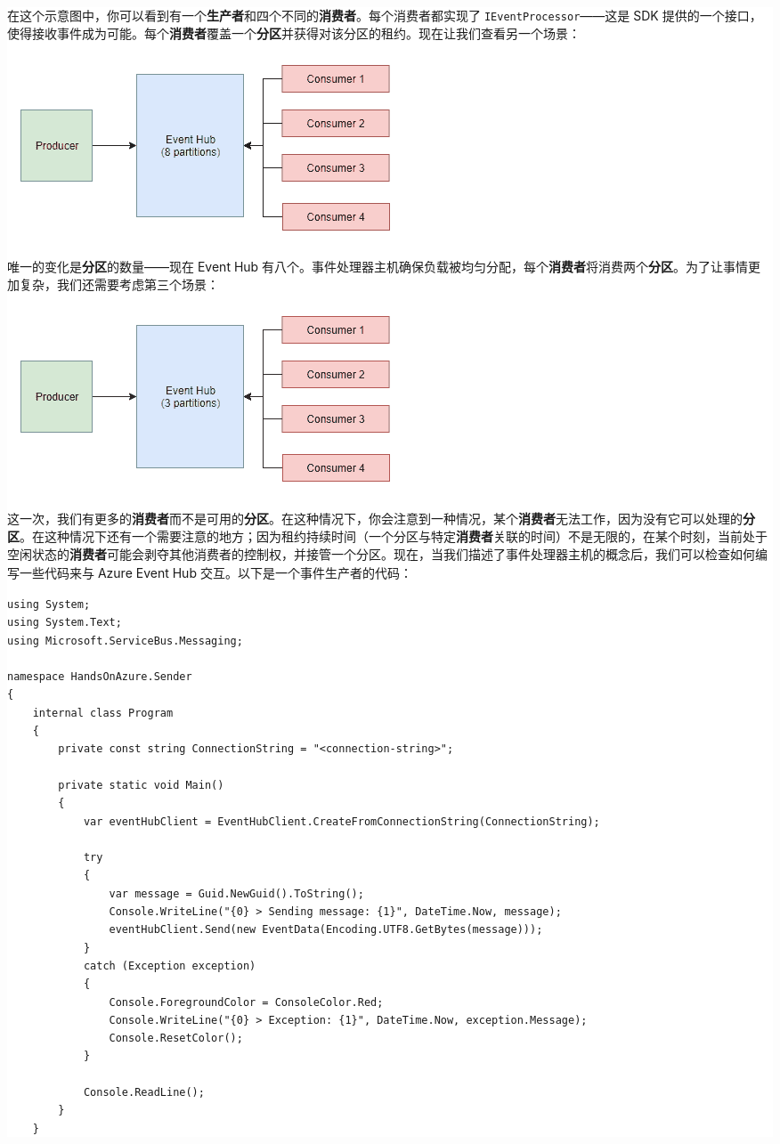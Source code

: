 在这个示意图中，你可以看到有一个**生产者**和四个不同的**消费者**。每个消费者都实现了 `IEventProcessor`——这是 SDK 提供的一个接口，使得接收事件成为可能。每个**消费者**覆盖一个**分区**并获得对该分区的租约。现在让我们查看另一个场景：

![](img/ec3b8ad8-0a6d-408f-8dc7-5958735f33ac.png)

唯一的变化是**分区**的数量——现在 Event Hub 有八个。事件处理器主机确保负载被均匀分配，每个**消费者**将消费两个**分区**。为了让事情更加复杂，我们还需要考虑第三个场景：

![](img/8e7e7e64-56d5-4391-9cba-081f6bf19e9f.png)

这一次，我们有更多的**消费者**而不是可用的**分区**。在这种情况下，你会注意到一种情况，某个**消费者**无法工作，因为没有它可以处理的**分区**。在这种情况下还有一个需要注意的地方；因为租约持续时间（一个分区与特定**消费者**关联的时间）不是无限的，在某个时刻，当前处于空闲状态的**消费者**可能会剥夺其他消费者的控制权，并接管一个分区。现在，当我们描述了事件处理器主机的概念后，我们可以检查如何编写一些代码来与 Azure Event Hub 交互。以下是一个事件生产者的代码：

```
using System;
using System.Text;
using Microsoft.ServiceBus.Messaging;

namespace HandsOnAzure.Sender
{
    internal class Program
    {
        private const string ConnectionString = "<connection-string>";

        private static void Main()
        {
            var eventHubClient = EventHubClient.CreateFromConnectionString(ConnectionString);

            try
            {
                var message = Guid.NewGuid().ToString();
                Console.WriteLine("{0} > Sending message: {1}", DateTime.Now, message);
                eventHubClient.Send(new EventData(Encoding.UTF8.GetBytes(message)));
            }
            catch (Exception exception)
            {
                Console.ForegroundColor = ConsoleColor.Red;
                Console.WriteLine("{0} > Exception: {1}", DateTime.Now, exception.Message);
                Console.ResetColor();
            }

            Console.ReadLine();
        }
    }
```